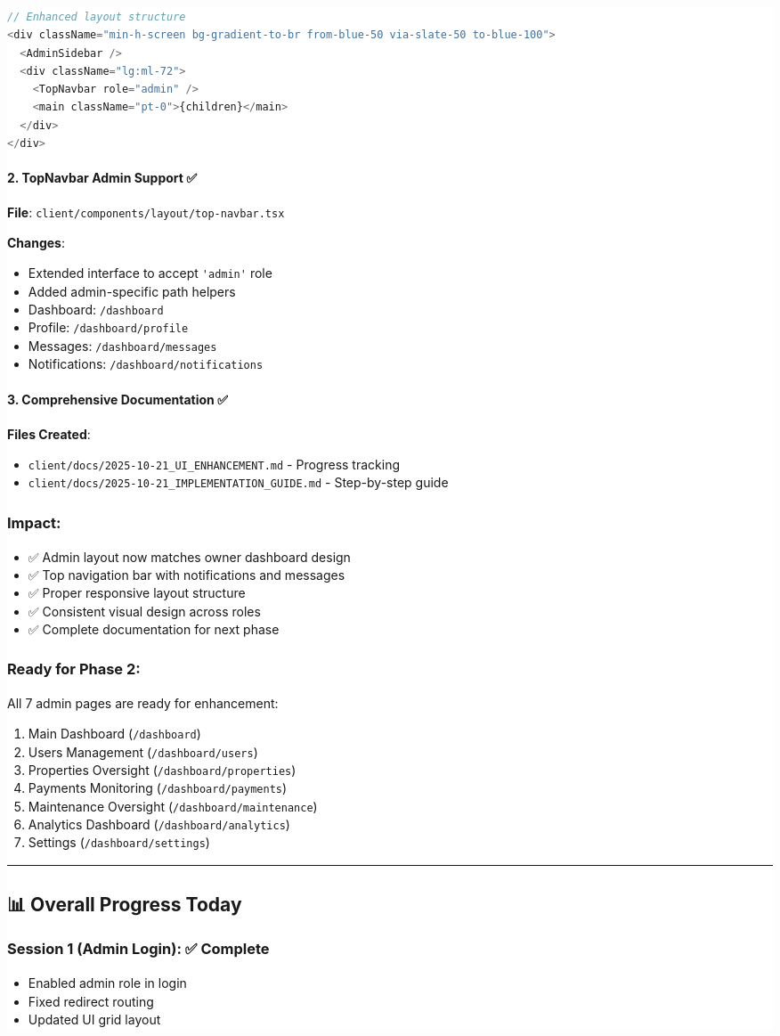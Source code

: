 ```typescript
// Enhanced layout structure
<div className="min-h-screen bg-gradient-to-br from-blue-50 via-slate-50 to-blue-100">
  <AdminSidebar />
  <div className="lg:ml-72">
    <TopNavbar role="admin" />
    <main className="pt-0">{children}</main>
  </div>
</div>
```

#### 2. TopNavbar Admin Support ✅
**File**: `client/components/layout/top-navbar.tsx`

**Changes**:
- Extended interface to accept `'admin'` role
- Added admin-specific path helpers
- Dashboard: `/dashboard`
- Profile: `/dashboard/profile`
- Messages: `/dashboard/messages`
- Notifications: `/dashboard/notifications`

#### 3. Comprehensive Documentation ✅
**Files Created**:
- `client/docs/2025-10-21_UI_ENHANCEMENT.md` - Progress tracking
- `client/docs/2025-10-21_IMPLEMENTATION_GUIDE.md` - Step-by-step guide

### Impact:
- ✅ Admin layout now matches owner dashboard design
- ✅ Top navigation bar with notifications and messages
- ✅ Proper responsive layout structure
- ✅ Consistent visual design across roles
- ✅ Complete documentation for next phase

### Ready for Phase 2:
All 7 admin pages are ready for enhancement:
1. Main Dashboard (`/dashboard`)
2. Users Management (`/dashboard/users`)
3. Properties Oversight (`/dashboard/properties`)
4. Payments Monitoring (`/dashboard/payments`)
5. Maintenance Oversight (`/dashboard/maintenance`)
6. Analytics Dashboard (`/dashboard/analytics`)
7. Settings (`/dashboard/settings`)

---

## 📊 Overall Progress Today

### Session 1 (Admin Login): ✅ Complete
- Enabled admin role in login
- Fixed redirect routing
- Updated UI grid layout
